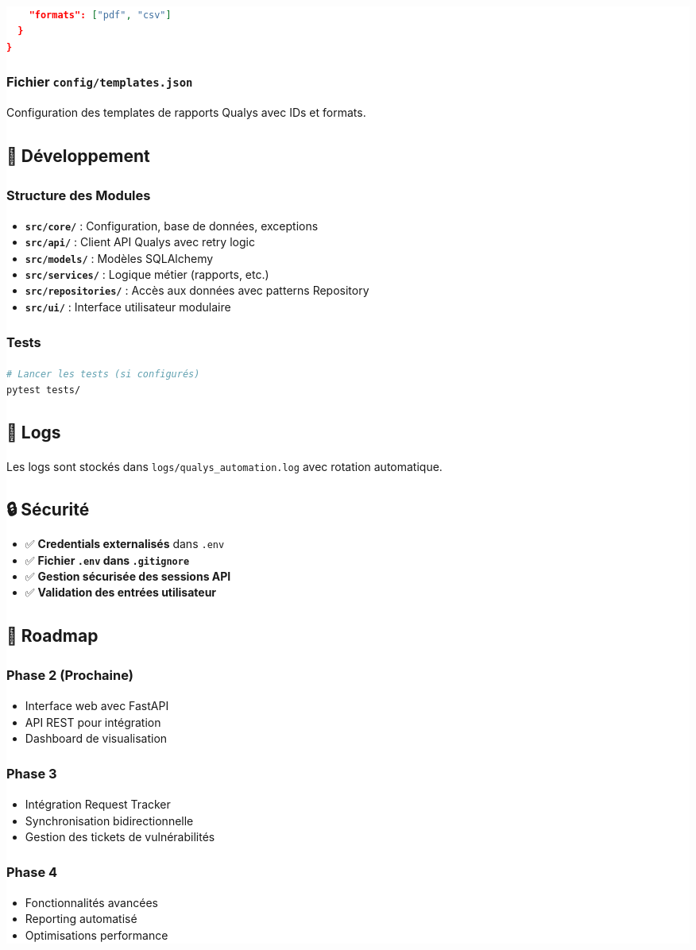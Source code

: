 ```json
    "formats": ["pdf", "csv"]
  }
}
```

### Fichier `config/templates.json`
Configuration des templates de rapports Qualys avec IDs et formats.

## 🔧 Développement

### Structure des Modules
- **`src/core/`** : Configuration, base de données, exceptions
- **`src/api/`** : Client API Qualys avec retry logic
- **`src/models/`** : Modèles SQLAlchemy
- **`src/services/`** : Logique métier (rapports, etc.)
- **`src/repositories/`** : Accès aux données avec patterns Repository
- **`src/ui/`** : Interface utilisateur modulaire

### Tests
```bash
# Lancer les tests (si configurés)
pytest tests/
```

## 📝 Logs

Les logs sont stockés dans `logs/qualys_automation.log` avec rotation automatique.

## 🔒 Sécurité

- ✅ **Credentials externalisés** dans `.env`
- ✅ **Fichier `.env` dans `.gitignore`**
- ✅ **Gestion sécurisée des sessions API**
- ✅ **Validation des entrées utilisateur**

## 🚧 Roadmap

### Phase 2 (Prochaine)
- Interface web avec FastAPI
- API REST pour intégration
- Dashboard de visualisation

### Phase 3
- Intégration Request Tracker
- Synchronisation bidirectionnelle
- Gestion des tickets de vulnérabilités

### Phase 4
- Fonctionnalités avancées
- Reporting automatisé
- Optimisations performance

